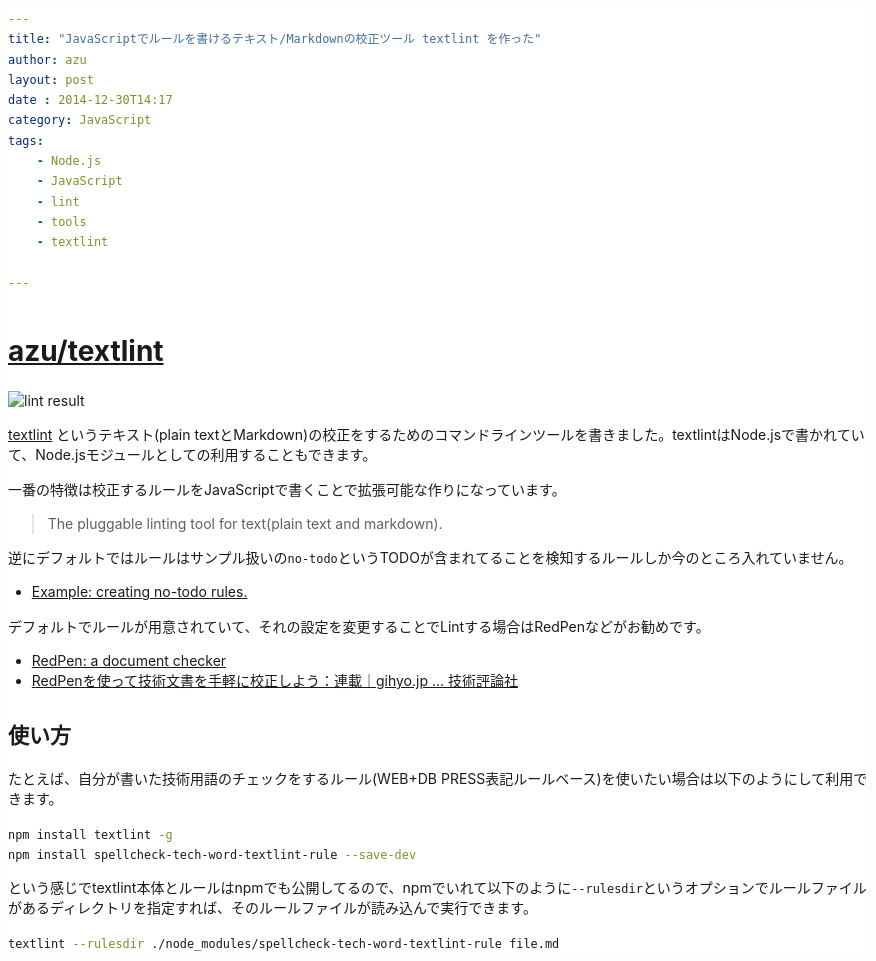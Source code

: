 ```yaml
---
title: "JavaScriptでルールを書けるテキスト/Markdownの校正ツール textlint を作った"
author: azu
layout: post
date : 2014-12-30T14:17
category: JavaScript
tags:
    - Node.js
    - JavaScript
    - lint
    - tools
    - textlint

---
```


# [azu/textlint](https://github.com/azu/textlint "azu/textlint")

![lint result](http://monosnap.com/image/9FeIQr95kXjGPWFjZFRq6ZFG16YscF.png)


[textlint][] というテキスト(plain textとMarkdown)の校正をするためのコマンドラインツールを書きました。textlintはNode.jsで書かれていて、Node.jsモジュールとしての利用することもできます。

一番の特徴は校正するルールをJavaScriptで書くことで拡張可能な作りになっています。

> The pluggable linting tool for text(plain text and markdown).

逆にデフォルトではルールはサンプル扱いの`no-todo`というTODOが含まれてることを検知するルールしか今のところ入れていません。

- [Example: creating no-todo rules.](https://github.com/azu/textlint/blob/master/docs/create-rules.md#example-creating-no-todo-rules "Example: creating no-todo rules.")


デフォルトでルールが用意されていて、それの設定を変更することでLintする場合はRedPenなどがお勧めです。

- [RedPen: a document checker](http://redpen.cc/ "RedPen: a document checker")
- [RedPenを使って技術文書を手軽に校正しよう：連載｜gihyo.jp … 技術評論社](http://gihyo.jp/lifestyle/serial/01/redpen "RedPenを使って技術文書を手軽に校正しよう：連載｜gihyo.jp … 技術評論社")

## 使い方

たとえば、自分が書いた技術用語のチェックをするルール(WEB+DB PRESS表記ルールベース)を使いたい場合は以下のようにして利用できます。

```sh
npm install textlint -g
npm install spellcheck-tech-word-textlint-rule --save-dev
```

という感じでtextlint本体とルールはnpmでも公開してるので、npmでいれて以下のように`--rulesdir`というオプションでルールファイルがあるディレクトリを指定すれば、そのルールファイルが読み込んで実行できます。

```sh
textlint --rulesdir ./node_modules/spellcheck-tech-word-textlint-rule file.md
```


[textlint]: https://github.com/azu/textlint  "azu/textlint"